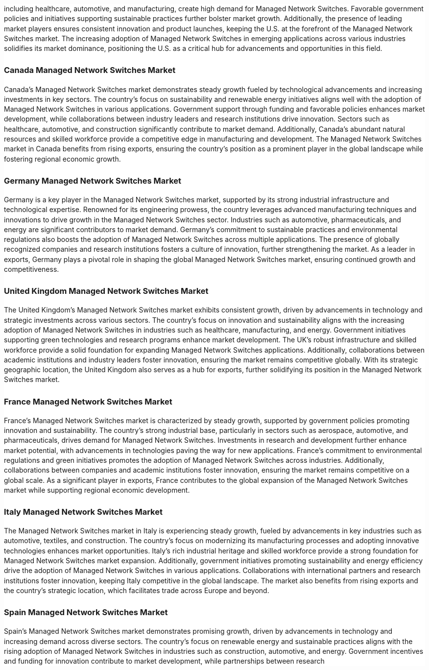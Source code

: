 including healthcare, automotive, and manufacturing, create high demand for Managed Network Switches. Favorable government policies and initiatives supporting sustainable practices further bolster market growth. Additionally, the presence of leading market players ensures consistent innovation and product launches, keeping the U.S. at the forefront of the Managed Network Switches market. The increasing adoption of Managed Network Switches in emerging applications across various industries solidifies its market dominance, positioning the U.S. as a critical hub for advancements and opportunities in this field.</p><h3>Canada Managed Network Switches Market</h3><p>Canada&rsquo;s Managed Network Switches market demonstrates steady growth fueled by technological advancements and increasing investments in key sectors. The country&rsquo;s focus on sustainability and renewable energy initiatives aligns well with the adoption of Managed Network Switches in various applications. Government support through funding and favorable policies enhances market development, while collaborations between industry leaders and research institutions drive innovation. Sectors such as healthcare, automotive, and construction significantly contribute to market demand. Additionally, Canada&rsquo;s abundant natural resources and skilled workforce provide a competitive edge in manufacturing and development. The Managed Network Switches market in Canada benefits from rising exports, ensuring the country&rsquo;s position as a prominent player in the global landscape while fostering regional economic growth.</p><h3>Germany Managed Network Switches Market</h3><p>Germany is a key player in the Managed Network Switches market, supported by its strong industrial infrastructure and technological expertise. Renowned for its engineering prowess, the country leverages advanced manufacturing techniques and innovations to drive growth in the Managed Network Switches sector. Industries such as automotive, pharmaceuticals, and energy are significant contributors to market demand. Germany&rsquo;s commitment to sustainable practices and environmental regulations also boosts the adoption of Managed Network Switches across multiple applications. The presence of globally recognized companies and research institutions fosters a culture of innovation, further strengthening the market. As a leader in exports, Germany plays a pivotal role in shaping the global Managed Network Switches market, ensuring continued growth and competitiveness.</p><h3>United Kingdom Managed Network Switches Market</h3><p>The United Kingdom&rsquo;s Managed Network Switches market exhibits consistent growth, driven by advancements in technology and strategic investments across various sectors. The country&rsquo;s focus on innovation and sustainability aligns with the increasing adoption of Managed Network Switches in industries such as healthcare, manufacturing, and energy. Government initiatives supporting green technologies and research programs enhance market development. The UK&rsquo;s robust infrastructure and skilled workforce provide a solid foundation for expanding Managed Network Switches applications. Additionally, collaborations between academic institutions and industry leaders foster innovation, ensuring the market remains competitive globally. With its strategic geographic location, the United Kingdom also serves as a hub for exports, further solidifying its position in the Managed Network Switches market.</p><h3>France Managed Network Switches Market</h3><p>France&rsquo;s Managed Network Switches market is characterized by steady growth, supported by government policies promoting innovation and sustainability. The country&rsquo;s strong industrial base, particularly in sectors such as aerospace, automotive, and pharmaceuticals, drives demand for Managed Network Switches. Investments in research and development further enhance market potential, with advancements in technologies paving the way for new applications. France&rsquo;s commitment to environmental regulations and green initiatives promotes the adoption of Managed Network Switches across industries. Additionally, collaborations between companies and academic institutions foster innovation, ensuring the market remains competitive on a global scale. As a significant player in exports, France contributes to the global expansion of the Managed Network Switches market while supporting regional economic development.</p><h3>Italy Managed Network Switches Market</h3><p>The Managed Network Switches market in Italy is experiencing steady growth, fueled by advancements in key industries such as automotive, textiles, and construction. The country&rsquo;s focus on modernizing its manufacturing processes and adopting innovative technologies enhances market opportunities. Italy&rsquo;s rich industrial heritage and skilled workforce provide a strong foundation for Managed Network Switches market expansion. Additionally, government initiatives promoting sustainability and energy efficiency drive the adoption of Managed Network Switches in various applications. Collaborations with international partners and research institutions foster innovation, keeping Italy competitive in the global landscape. The market also benefits from rising exports and the country&rsquo;s strategic location, which facilitates trade across Europe and beyond.</p><h3>Spain Managed Network Switches Market</h3><p>Spain&rsquo;s Managed Network Switches market demonstrates promising growth, driven by advancements in technology and increasing demand across diverse sectors. The country&rsquo;s focus on renewable energy and sustainable practices aligns with the rising adoption of Managed Network Switches in industries such as construction, automotive, and energy. Government incentives and funding for innovation contribute to market development, while partnerships between research
